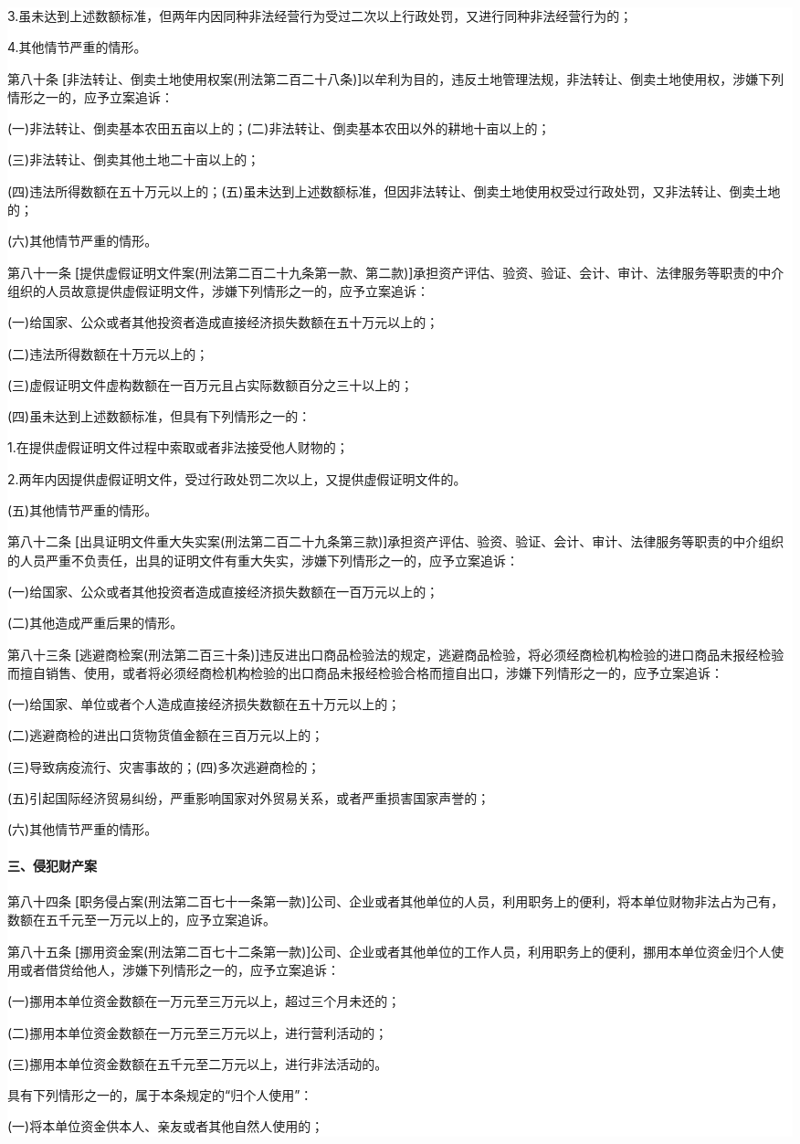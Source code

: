 3.虽未达到上述数额标准，但两年内因同种非法经营行为受过二次以上行政处罚，又进行同种非法经营行为的；

4.其他情节严重的情形。

第八十条 [非法转让、倒卖土地使用权案(刑法第二百二十八条)]以牟利为目的，违反土地管理法规，非法转让、倒卖土地使用权，涉嫌下列情形之一的，应予立案追诉：

(一)非法转让、倒卖基本农田五亩以上的；(二)非法转让、倒卖基本农田以外的耕地十亩以上的；

(三)非法转让、倒卖其他土地二十亩以上的；

(四)违法所得数额在五十万元以上的；(五)虽未达到上述数额标准，但因非法转让、倒卖土地使用权受过行政处罚，又非法转让、倒卖土地的；

(六)其他情节严重的情形。

第八十一条 [提供虚假证明文件案(刑法第二百二十九条第一款、第二款)]承担资产评估、验资、验证、会计、审计、法律服务等职责的中介组织的人员故意提供虚假证明文件，涉嫌下列情形之一的，应予立案追诉：

(一)给国家、公众或者其他投资者造成直接经济损失数额在五十万元以上的；

(二)违法所得数额在十万元以上的；

(三)虚假证明文件虚构数额在一百万元且占实际数额百分之三十以上的；

(四)虽未达到上述数额标准，但具有下列情形之一的：

1.在提供虚假证明文件过程中索取或者非法接受他人财物的；

2.两年内因提供虚假证明文件，受过行政处罚二次以上，又提供虚假证明文件的。

(五)其他情节严重的情形。

第八十二条 [出具证明文件重大失实案(刑法第二百二十九条第三款)]承担资产评估、验资、验证、会计、审计、法律服务等职责的中介组织的人员严重不负责任，出具的证明文件有重大失实，涉嫌下列情形之一的，应予立案追诉：

(一)给国家、公众或者其他投资者造成直接经济损失数额在一百万元以上的；

(二)其他造成严重后果的情形。

第八十三条 [逃避商检案(刑法第二百三十条)]违反进出口商品检验法的规定，逃避商品检验，将必须经商检机构检验的进口商品未报经检验而擅自销售、使用，或者将必须经商检机构检验的出口商品未报经检验合格而擅自出口，涉嫌下列情形之一的，应予立案追诉：

(一)给国家、单位或者个人造成直接经济损失数额在五十万元以上的；

(二)逃避商检的进出口货物货值金额在三百万元以上的；

(三)导致病疫流行、灾害事故的；(四)多次逃避商检的；

(五)引起国际经济贸易纠纷，严重影响国家对外贸易关系，或者严重损害国家声誉的；

(六)其他情节严重的情形。

#### 三、侵犯财产案

第八十四条 [职务侵占案(刑法第二百七十一条第一款)]公司、企业或者其他单位的人员，利用职务上的便利，将本单位财物非法占为己有，数额在五千元至一万元以上的，应予立案追诉。

第八十五条 [挪用资金案(刑法第二百七十二条第一款)]公司、企业或者其他单位的工作人员，利用职务上的便利，挪用本单位资金归个人使用或者借贷给他人，涉嫌下列情形之一的，应予立案追诉：

(一)挪用本单位资金数额在一万元至三万元以上，超过三个月未还的；

(二)挪用本单位资金数额在一万元至三万元以上，进行营利活动的；

(三)挪用本单位资金数额在五千元至二万元以上，进行非法活动的。

具有下列情形之一的，属于本条规定的“归个人使用”：

(一)将本单位资金供本人、亲友或者其他自然人使用的；
